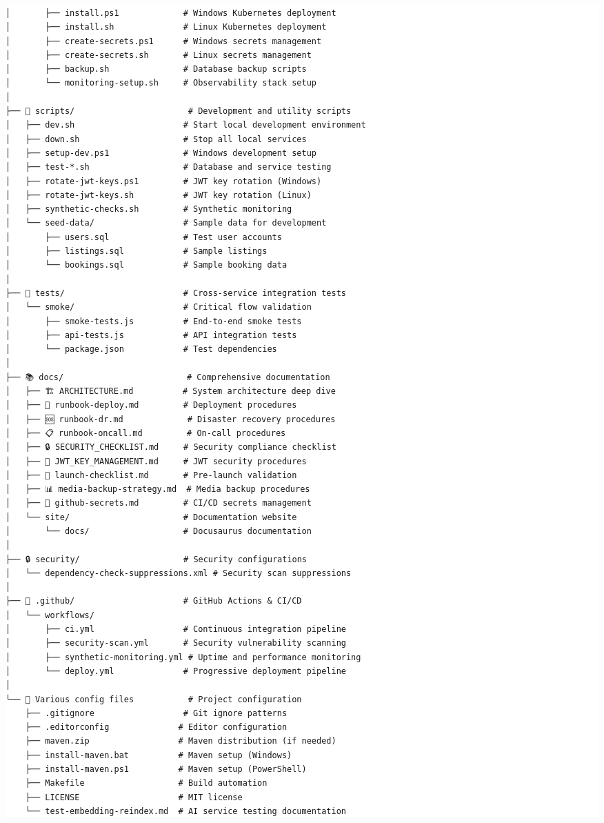 ```
│       ├── install.ps1             # Windows Kubernetes deployment
│       ├── install.sh              # Linux Kubernetes deployment
│       ├── create-secrets.ps1      # Windows secrets management
│       ├── create-secrets.sh       # Linux secrets management
│       ├── backup.sh               # Database backup scripts
│       └── monitoring-setup.sh     # Observability stack setup
│
├── 📜 scripts/                       # Development and utility scripts
│   ├── dev.sh                      # Start local development environment
│   ├── down.sh                     # Stop all local services
│   ├── setup-dev.ps1               # Windows development setup
│   ├── test-*.sh                   # Database and service testing
│   ├── rotate-jwt-keys.ps1         # JWT key rotation (Windows)
│   ├── rotate-jwt-keys.sh          # JWT key rotation (Linux)
│   ├── synthetic-checks.sh         # Synthetic monitoring
│   └── seed-data/                  # Sample data for development
│       ├── users.sql               # Test user accounts
│       ├── listings.sql            # Sample listings
│       └── bookings.sql            # Sample booking data
│
├── 🧪 tests/                        # Cross-service integration tests
│   └── smoke/                      # Critical flow validation
│       ├── smoke-tests.js          # End-to-end smoke tests
│       ├── api-tests.js            # API integration tests
│       └── package.json            # Test dependencies
│
├── 📚 docs/                         # Comprehensive documentation
│   ├── 🏗️ ARCHITECTURE.md          # System architecture deep dive
│   ├── 🚀 runbook-deploy.md         # Deployment procedures
│   ├── 🆘 runbook-dr.md             # Disaster recovery procedures
│   ├── 📋 runbook-oncall.md         # On-call procedures
│   ├── 🔒 SECURITY_CHECKLIST.md     # Security compliance checklist
│   ├── 🔑 JWT_KEY_MANAGEMENT.md     # JWT security procedures
│   ├── 🚀 launch-checklist.md       # Pre-launch validation
│   ├── 📊 media-backup-strategy.md  # Media backup procedures
│   ├── 🤝 github-secrets.md         # CI/CD secrets management
│   └── site/                       # Documentation website
│       └── docs/                   # Docusaurus documentation
│
├── 🔒 security/                     # Security configurations
│   └── dependency-check-suppressions.xml # Security scan suppressions
│
├── 🔄 .github/                      # GitHub Actions & CI/CD
│   └── workflows/
│       ├── ci.yml                  # Continuous integration pipeline
│       ├── security-scan.yml       # Security vulnerability scanning
│       ├── synthetic-monitoring.yml # Uptime and performance monitoring
│       └── deploy.yml              # Progressive deployment pipeline
│
└── 📄 Various config files           # Project configuration
    ├── .gitignore                  # Git ignore patterns
    ├── .editorconfig              # Editor configuration
    ├── maven.zip                  # Maven distribution (if needed)
    ├── install-maven.bat          # Maven setup (Windows)
    ├── install-maven.ps1          # Maven setup (PowerShell)
    ├── Makefile                   # Build automation
    ├── LICENSE                    # MIT license
    └── test-embedding-reindex.md  # AI service testing documentation
```
